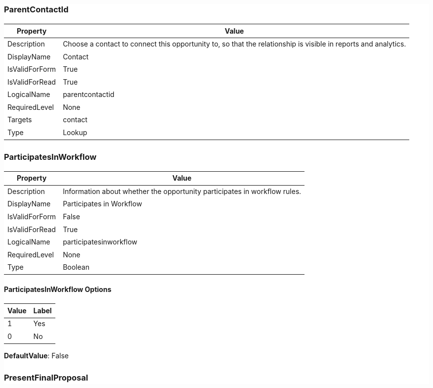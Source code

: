 
### <a name="BKMK_ParentContactId"></a> ParentContactId

|Property|Value|
|--------|-----|
|Description|Choose a contact to connect this opportunity to, so that the relationship is visible in reports and analytics.|
|DisplayName|Contact|
|IsValidForForm|True|
|IsValidForRead|True|
|LogicalName|parentcontactid|
|RequiredLevel|None|
|Targets|contact|
|Type|Lookup|


### <a name="BKMK_ParticipatesInWorkflow"></a> ParticipatesInWorkflow

|Property|Value|
|--------|-----|
|Description|Information about whether the opportunity participates in workflow rules.|
|DisplayName|Participates in Workflow|
|IsValidForForm|False|
|IsValidForRead|True|
|LogicalName|participatesinworkflow|
|RequiredLevel|None|
|Type|Boolean|

#### ParticipatesInWorkflow Options

|Value|Label|
|-----|-----|
|1|Yes|
|0|No|

**DefaultValue**: False



### <a name="BKMK_PresentFinalProposal"></a> PresentFinalProposal
